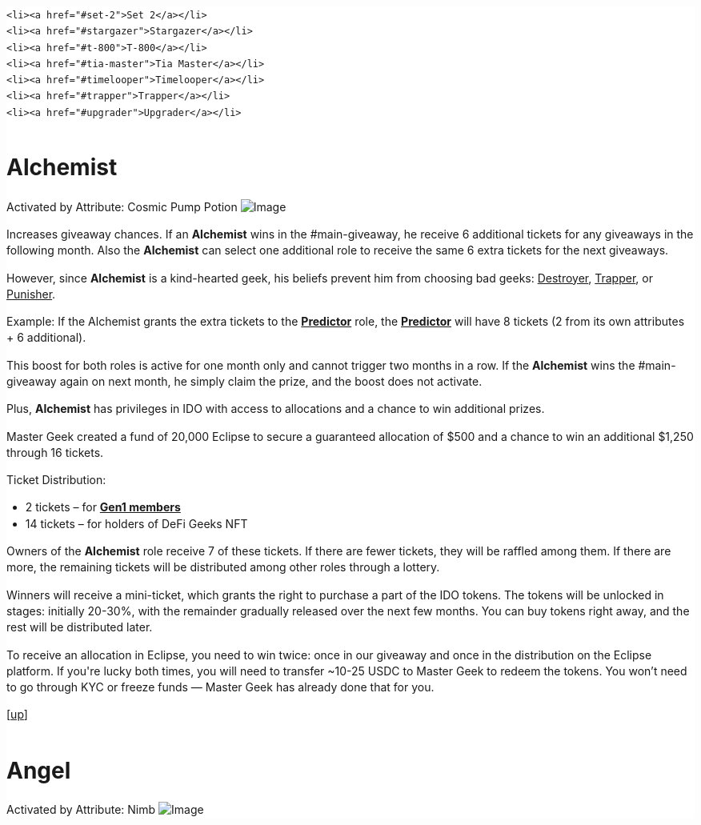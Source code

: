     <li><a href="#set-2">Set 2</a></li>
    <li><a href="#stargazer">Stargazer</a></li>
    <li><a href="#t-800">T-800</a></li>
    <li><a href="#tia-master">Tia Master</a></li>
    <li><a href="#timelooper">Timelooper</a></li>
    <li><a href="#trapper">Trapper</a></li>
    <li><a href="#upgrader">Upgrader</a></li>
  </ul>
</div>


# Alchemist
Activated by Attribute: Cosmic Pump Potion
![Image](https://i.postimg.cc/bJ950mVD/Alchemist.jpg)

Increases giveaway chances. If an **Alchemist** wins in the #main-giveaway, he receive 6 additional tickets for any giveaways in the following month. Also the **Alchemist** can select one additional role to receive the same 6 extra tickets for the next giveaways. 

However, since **Alchemist** is a kind-hearted geek, his beliefs prevent him from choosing bad geeks: [Destroyer](#destroyer), [Trapper](#trapper), or [Punisher](#punisher).

Example: If the Alchemist grants the extra tickets to the [**Predictor**](#predictor) role, the [**Predictor**](#predictor) will have 8 tickets (2 from its own attributes + 6 additional).

This boost for both roles is active for one month only and cannot trigger two months in a row. If the **Alchemist** wins the #main-giveaway again on next month, he simply claim the prize, and the boost does not activate.

Plus, **Alchemist** has privileges in IDO with access to allocations and a chance to win additional prizes.

Master Geek created a fund of 20,000 Eclipse to secure a guaranteed allocation of $500 and a chance to win an additional $1,250 through 16 tickets.

Ticket Distribution:
-  2 tickets – for [**Gen1 members**](#gen1-members)
-  14 tickets – for holders of DeFi Geeks NFT

Owners of the **Alchemist** role receive 7 of these tickets. If there are fewer tickets, they will be raffled among them. If there are more, the remaining tickets will be distributed among other roles through a lottery.

Winners will receive  a mini-ticket, which grants the right to purchase a part of the IDO tokens. The tokens will be unlocked in stages: initially 20-30%, with the remainder gradually released over the next few months. You can buy tokens right away, and the rest will be distributed later.

To receive an allocation in Eclipse, you need to win twice: once in our giveaway and once in the distribution on the Eclipse platform. If you're lucky both times, you will need to transfer ~10-25 USDC to Master Geek to redeem the tokens. You won’t need to go through KYC or freeze funds — Master Geek has already done that for you.

[[up](#list-of-roles)]


# Angel
Activated by Attribute: Nimb
![Image](https://i.postimg.cc/9QRmGXr7/Angel.jpg)
